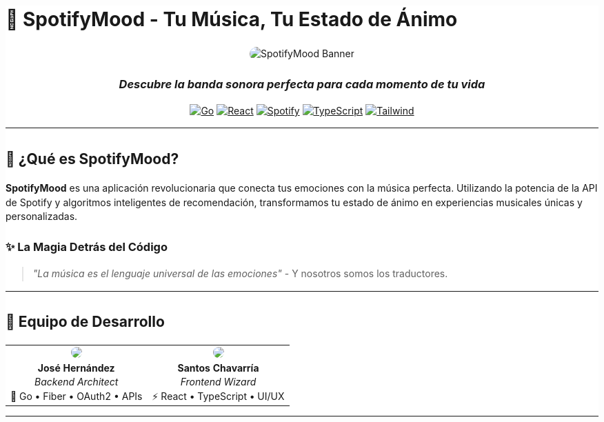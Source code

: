# 🎵 SpotifyMood - Tu Música, Tu Estado de Ánimo

<div align="center">
  <img src="https://images.pexels.com/photos/167491/pexels-photo-167491.jpeg?auto=compress&cs=tinysrgb&w=800" alt="SpotifyMood Banner" width="100%" height="300" style="object-fit: cover; border-radius: 15px;">

### *Descubre la banda sonora perfecta para cada momento de tu vida*

[![Go](https://img.shields.io/badge/Go-00ADD8?style=for-the-badge&logo=go&logoColor=white)](https://golang.org/)
[![React](https://img.shields.io/badge/React-20232A?style=for-the-badge&logo=react&logoColor=61DAFB)](https://reactjs.org/)
[![Spotify](https://img.shields.io/badge/Spotify-1ED760?style=for-the-badge&logo=spotify&logoColor=white)](https://developer.spotify.com/)
[![TypeScript](https://img.shields.io/badge/TypeScript-007ACC?style=for-the-badge&logo=typescript&logoColor=white)](https://www.typescriptlang.org/)
[![Tailwind](https://img.shields.io/badge/Tailwind_CSS-38B2AC?style=for-the-badge&logo=tailwind-css&logoColor=white)](https://tailwindcss.com/)
</div>

---

## 🌟 ¿Qué es SpotifyMood?

**SpotifyMood** es una aplicación revolucionaria que conecta tus emociones con la música perfecta. Utilizando la potencia de la API de Spotify y algoritmos inteligentes de recomendación, transformamos tu estado de ánimo en experiencias musicales únicas y personalizadas.

### ✨ La Magia Detrás del Código

> *"La música es el lenguaje universal de las emociones"* - Y nosotros somos los traductores.

---

## 👥 Equipo de Desarrollo

<table align="center">
  <tr>
    <td align="center">
      <img src="https://images.pexels.com/photos/3785079/pexels-photo-3785079.jpeg?auto=compress&cs=tinysrgb&w=150" width="100" style="border-radius: 50%;">
      <br>
      <strong>José Hernández</strong>
      <br>
      <em>Backend Architect</em>
      <br>
      🔧 Go • Fiber • OAuth2 • APIs
    </td>
    <td align="center">
      <img src="https://images.pexels.com/photos/3778876/pexels-photo-3778876.jpeg?auto=compress&cs=tinysrgb&w=150" width="100" style="border-radius: 50%;">
      <br>
      <strong>Santos Chavarría</strong>
      <br>
      <em>Frontend Wizard</em>
      <br>
      ⚡ React • TypeScript • UI/UX
    </td>
  </tr>
</table>

---